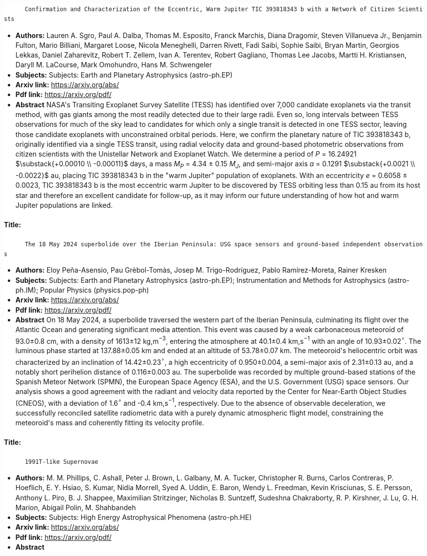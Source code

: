           Confirmation and Characterization of the Eccentric, Warm Jupiter TIC 393818343 b with a Network of Citizen Scientists
 - **Authors:** Lauren A. Sgro, Paul A. Dalba, Thomas M. Esposito, Franck Marchis, Diana Dragomir, Steven Villanueva Jr., Benjamin Fulton, Mario Billiani, Margaret Loose, Nicola Meneghelli, Darren Rivett, Fadi Saibi, Sophie Saibi, Bryan Martin, Georgios Lekkas, Daniel Zaharevitz, Robert T. Zellem, Ivan A. Terentev, Robert Gagliano, Thomas Lee Jacobs, Martti H. Kristiansen, Daryll M. LaCourse, Mark Omohundro, Hans M. Schwengeler
 - **Subjects:** Subjects:
Earth and Planetary Astrophysics (astro-ph.EP)
 - **Arxiv link:** https://arxiv.org/abs/
 - **Pdf link:** https://arxiv.org/pdf/
 - **Abstract**
 NASA's Transiting Exoplanet Survey Satellite (TESS) has identified over 7,000 candidate exoplanets via the transit method, with gas giants among the most readily detected due to their large radii. Even so, long intervals between TESS observations for much of the sky lead to candidates for which only a single transit is detected in one TESS sector, leaving those candidate exoplanets with unconstrained orbital periods. Here, we confirm the planetary nature of TIC 393818343 b, originally identified via a single TESS transit, using radial velocity data and ground-based photometric observations from citizen scientists with the Unistellar Network and Exoplanet Watch. We determine a period of $P$ = 16.24921 $\substack{+0.00010 \\ -0.00011}$ days, a mass $M_{P}$ = 4.34 $\pm$ 0.15 $M_{J}$, and semi-major axis $a$ = 0.1291 $\substack{+0.0021 \\ -0.0022}$ au, placing TIC 393818343 b in the "warm Jupiter" population of exoplanets. With an eccentricity $e$ = 0.6058 $\pm$ 0.0023, TIC 393818343 b is the most eccentric warm Jupiter to be discovered by TESS orbiting less than 0.15 au from its host star and therefore an excellent candidate for follow-up, as it may inform our future understanding of how hot and warm Jupiter populations are linked.
#### Title:
          The 18 May 2024 superbolide over the Iberian Peninsula: USG space sensors and ground-based independent observations
 - **Authors:** Eloy Peña-Asensio, Pau Grèbol-Tomàs, Josep M. Trigo-Rodríguez, Pablo Ramírez-Moreta, Rainer Kresken
 - **Subjects:** Subjects:
Earth and Planetary Astrophysics (astro-ph.EP); Instrumentation and Methods for Astrophysics (astro-ph.IM); Popular Physics (physics.pop-ph)
 - **Arxiv link:** https://arxiv.org/abs/
 - **Pdf link:** https://arxiv.org/pdf/
 - **Abstract**
 On 18 May 2024, a superbolide traversed the western part of the Iberian Peninsula, culminating its flight over the Atlantic Ocean and generating significant media attention. This event was caused by a weak carbonaceous meteoroid of 93.0$\pm$0.8 cm, with a density of 1613$\pm$12 kg\,m$^{-3}$, entering the atmosphere at 40.1$\pm$0.4 km\,s$^{-1}$ with an angle of 10.93$\pm$0.02$^\circ$. The luminous phase started at 137.88$\pm$0.05 km and ended at an altitude of 53.78$\pm$0.07 km. The meteoroid's heliocentric orbit was characterized by an inclination of 14.42$\pm$0.23$^\circ$, a high eccentricity of 0.950$\pm$0.004, a semi-major axis of 2.31$\pm$0.13 au, and a notably short perihelion distance of 0.116$\pm$0.003 au. The superbolide was recorded by multiple ground-based stations of the Spanish Meteor Network (SPMN), the European Space Agency (ESA), and the U.S. Government (USG) space sensors. Our analysis shows a good agreement with the radiant and velocity data reported by the Center for Near-Earth Object Studies (CNEOS), with a deviation of 1.6$^\circ$ and -0.4 km\,s$^{-1}$, respectively. Due to the absence of observable deceleration, we successfully reconciled satellite radiometric data with a purely dynamic atmospheric flight model, constraining the meteoroid's mass and coherently fitting its velocity profile.
#### Title:
          1991T-like Supernovae
 - **Authors:** M. M. Phillips, C. Ashall, Peter J. Brown, L. Galbany, M. A. Tucker, Christopher R. Burns, Carlos Contreras, P. Hoeflich, E. Y. Hsiao, S. Kumar, Nidia Morrell, Syed A. Uddin, E. Baron, Wendy L. Freedman, Kevin Krisciunas, S. E. Persson, Anthony L. Piro, B. J. Shappee, Maximilian Stritzinger, Nicholas B. Suntzeff, Sudeshna Chakraborty, R. P. Kirshner, J. Lu, G. H. Marion, Abigail Polin, M. Shahbandeh
 - **Subjects:** Subjects:
High Energy Astrophysical Phenomena (astro-ph.HE)
 - **Arxiv link:** https://arxiv.org/abs/
 - **Pdf link:** https://arxiv.org/pdf/
 - **Abstract**